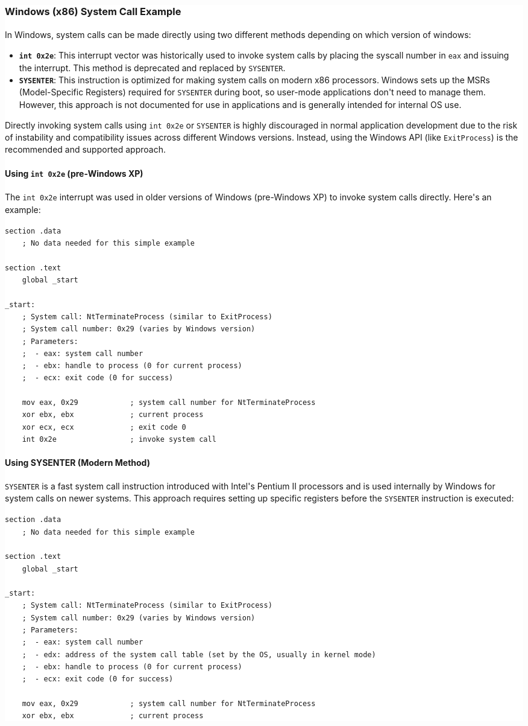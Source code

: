 ### Windows (x86) System Call Example
In Windows, system calls can be made directly using two different methods depending on which version of windows:
- **`int 0x2e`**: This interrupt vector was historically used to invoke system calls by placing the syscall number in `eax` and issuing the interrupt. This method is deprecated and replaced by `SYSENTER`.
- **`SYSENTER`**: This instruction is optimized for making system calls on modern x86 processors. Windows sets up the MSRs (Model-Specific Registers) required for `SYSENTER` during boot, so user-mode applications don't need to manage them. However, this approach is not documented for use in applications and is generally intended for internal OS use.

Directly invoking system calls using `int 0x2e` or `SYSENTER` is highly discouraged in normal application development due to the risk of instability and compatibility issues across different Windows versions. Instead, using the Windows API (like `ExitProcess`) is the recommended and supported approach.

#### Using `int 0x2e` (pre-Windows XP)

The `int 0x2e` interrupt was used in older versions of Windows (pre-Windows XP) to invoke system calls directly. Here's an example:

```assembly
section .data
    ; No data needed for this simple example

section .text
    global _start

_start:
    ; System call: NtTerminateProcess (similar to ExitProcess)
    ; System call number: 0x29 (varies by Windows version)
    ; Parameters:
    ;  - eax: system call number
    ;  - ebx: handle to process (0 for current process)
    ;  - ecx: exit code (0 for success)

    mov eax, 0x29            ; system call number for NtTerminateProcess
    xor ebx, ebx             ; current process
    xor ecx, ecx             ; exit code 0
    int 0x2e                 ; invoke system call
```

#### Using SYSENTER (Modern Method)

`SYSENTER` is a fast system call instruction introduced with Intel's Pentium II processors and is used internally by Windows for system calls on newer systems. This approach requires setting up specific registers before the `SYSENTER` instruction is executed:

```assembly
section .data
    ; No data needed for this simple example

section .text
    global _start

_start:
    ; System call: NtTerminateProcess (similar to ExitProcess)
    ; System call number: 0x29 (varies by Windows version)
    ; Parameters:
    ;  - eax: system call number
    ;  - edx: address of the system call table (set by the OS, usually in kernel mode)
    ;  - ebx: handle to process (0 for current process)
    ;  - ecx: exit code (0 for success)
    
    mov eax, 0x29            ; system call number for NtTerminateProcess
    xor ebx, ebx             ; current process
```